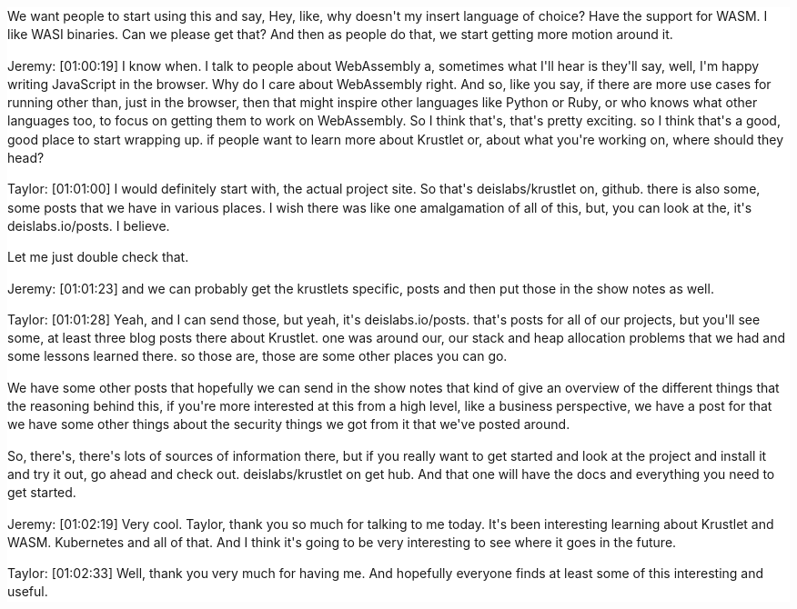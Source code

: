 We want people to start using this and say, Hey, like, why doesn't my insert language of choice? Have the support for WASM. I like WASI binaries. Can we please get that? And then as people do that, we start getting more motion around it.

Jeremy: [01:00:19] I know when. I talk to people about WebAssembly a, sometimes what I'll hear is they'll say, well, I'm happy writing JavaScript in the browser. Why do I care about WebAssembly right. And so, like you say, if there are more use cases for running other than, just in the browser, then that might inspire other languages like Python or Ruby, or who knows what other languages too, to focus on getting them to work on WebAssembly. So I think that's, that's pretty exciting. so I think that's a good, good place to start wrapping up. if people want to learn more about Krustlet or, about what you're working on, where should they head?

Taylor: [01:01:00] I would definitely start with, the actual project site. So that's deislabs/krustlet on, github. there is also some, some posts that we have in various places. I wish there was like one amalgamation of all of this, but, you can look at the, it's deislabs.io/posts. I believe.

Let me just double check that.

Jeremy: [01:01:23] and we can probably get the krustlets specific, posts and then put those in the show notes as well.

Taylor: [01:01:28] Yeah, and I can send those, but yeah, it's deislabs.io/posts. that's posts for all of our projects, but you'll see some, at least three blog posts there about Krustlet. one was around our, our stack and heap allocation problems that we had and some lessons learned there. so those are, those are some other places you can go.

We have some other posts that hopefully we can send in the show notes that kind of give an overview of the different things that the reasoning behind this, if you're more interested at this from a high level, like a business perspective, we have a post for that we have some other things about the security things we got from it that we've posted around.

So, there's, there's lots of sources of information there, but if you really want to get started and look at the project and install it and try it out, go ahead and check out. deislabs/krustlet on get hub. And that one will have the docs and everything you need to get started.

Jeremy: [01:02:19] Very cool. Taylor, thank you so much for talking to me today. It's been interesting learning about Krustlet and WASM. Kubernetes and all of that. And I think it's going to be very interesting to see where it goes in the future.

Taylor: [01:02:33] Well, thank you very much for having me. And hopefully everyone finds at least some of this interesting and useful.

</div>